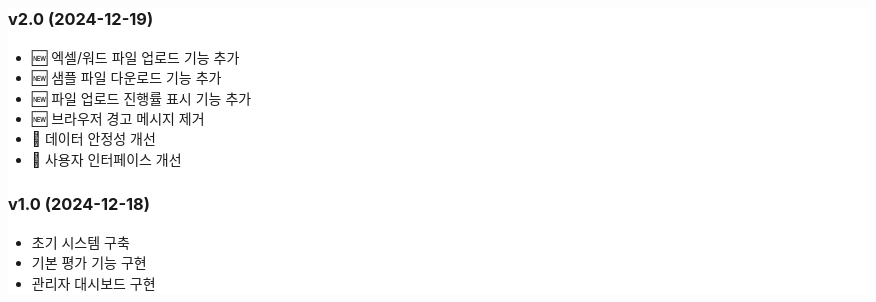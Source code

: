 ### v2.0 (2024-12-19)
- 🆕 엑셀/워드 파일 업로드 기능 추가
- 🆕 샘플 파일 다운로드 기능 추가
- 🆕 파일 업로드 진행률 표시 기능 추가
- 🆕 브라우저 경고 메시지 제거
- 🔧 데이터 안정성 개선
- 🔧 사용자 인터페이스 개선

### v1.0 (2024-12-18)
- 초기 시스템 구축
- 기본 평가 기능 구현
- 관리자 대시보드 구현 